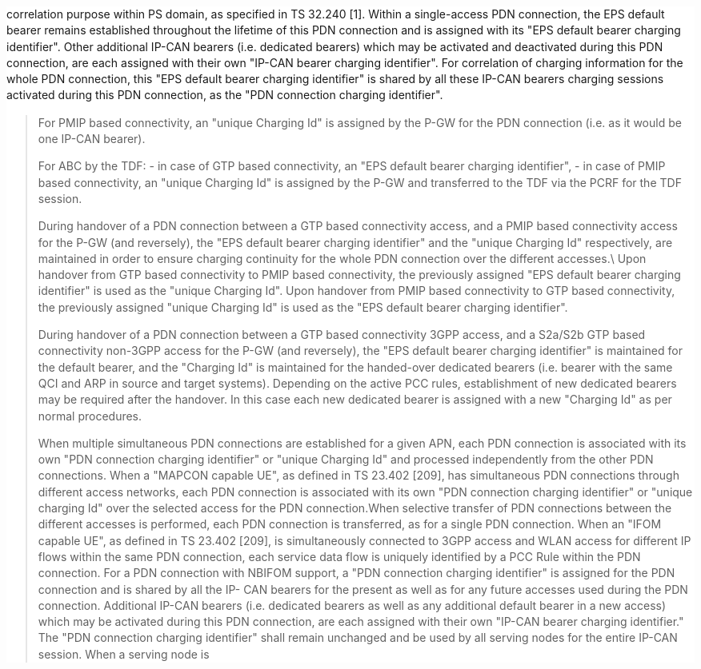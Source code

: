 correlation purpose within PS domain, as specified in TS 32.240 [1].
Within a single-access PDN connection, the EPS default bearer remains
established throughout the lifetime of this PDN connection and is assigned
with its \"EPS default bearer charging identifier\". Other additional IP-CAN
bearers (i.e. dedicated bearers) which may be activated and deactivated during
this PDN connection, are each assigned with their own \"IP-CAN bearer charging
identifier\". For correlation of charging information for the whole PDN
connection, this \"EPS default bearer charging identifier\" is shared by all
these IP-CAN bearers charging sessions activated during this PDN connection,
as the \"PDN connection charging identifier\".
> For PMIP based connectivity, an \"unique Charging Id\" is assigned by the
> P-GW for the PDN connection (i.e. as it would be one IP-CAN bearer).
>
> For ABC by the TDF:
\- in case of GTP based connectivity, an \"EPS default bearer charging
identifier\",
\- in case of PMIP based connectivity, an \"unique Charging Id\"
> is assigned by the P-GW and transferred to the TDF via the PCRF for the TDF
> session.
>
> During handover of a PDN connection between a GTP based connectivity access,
> and a PMIP based connectivity access for the P-GW (and reversely), the \"EPS
> default bearer charging identifier\" and the \"unique Charging Id\"
> respectively, are maintained in order to ensure charging continuity for the
> whole PDN connection over the different accesses.\ Upon handover from GTP
> based connectivity to PMIP based connectivity, the previously assigned \"EPS
> default bearer charging identifier\" is used as the \"unique Charging Id\".
> Upon handover from PMIP based connectivity to GTP based connectivity, the
> previously assigned \"unique Charging Id\" is used as the \"EPS default
> bearer charging identifier\".
>
> During handover of a PDN connection between a GTP based connectivity 3GPP
> access, and a S2a/S2b GTP based connectivity non-3GPP access for the P-GW
> (and reversely), the \"EPS default bearer charging identifier\" is
> maintained for the default bearer, and the \"Charging Id\" is maintained for
> the handed-over dedicated bearers (i.e. bearer with the same QCI and ARP in
> source and target systems). Depending on the active PCC rules, establishment
> of new dedicated bearers may be required after the handover. In this case
> each new dedicated bearer is assigned with a new \"Charging Id\" as per
> normal procedures.
>
> When multiple simultaneous PDN connections are established for a given APN,
> each PDN connection is associated with its own \"PDN connection charging
> identifier\" or \"unique Charging Id\" and processed independently from the
> other PDN connections.
When a \"MAPCON capable UE\", as defined in TS 23.402 [209], has simultaneous
PDN connections through different access networks, each PDN connection is
associated with its own \"PDN connection charging identifier\" or \"unique
charging Id\" over the selected access for the PDN connection.When selective
transfer of PDN connections between the different accesses is performed, each
PDN connection is transferred, as for a single PDN connection.
> When an \"IFOM capable UE\", as defined in TS 23.402 [209], is
> simultaneously connected to 3GPP access and WLAN access for different IP
> flows within the same PDN connection, each service data flow is uniquely
> identified by a PCC Rule within the PDN connection.
For a PDN connection with NBIFOM support, a \"PDN connection charging
identifier\" is assigned for the PDN connection and is shared by all the IP-
CAN bearers for the present as well as for any future accesses used during the
PDN connection. Additional IP-CAN bearers (i.e. dedicated bearers as well as
any additional default bearer in a new access) which may be activated during
this PDN connection, are each assigned with their own \"IP-CAN bearer charging
identifier.\"
The \"PDN connection charging identifier\" shall remain unchanged and be used
by all serving nodes for the entire IP-CAN session. When a serving node is